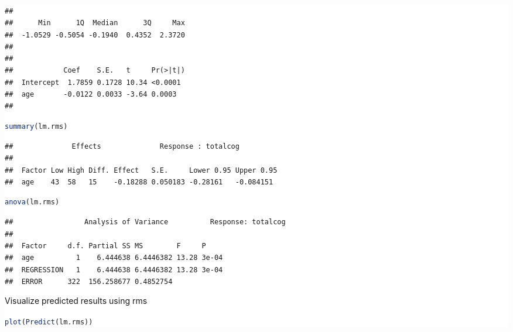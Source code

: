 ```
##  
##      Min      1Q  Median      3Q     Max 
##  -1.0529 -0.5054 -0.1940  0.4352  2.3720 
##  
##  
##            Coef    S.E.   t     Pr(>|t|)
##  Intercept  1.7859 0.1728 10.34 <0.0001 
##  age       -0.0122 0.0033 -3.64 0.0003  
## 
```

```r
summary(lm.rms)
```

```
##              Effects              Response : totalcog 
## 
##  Factor Low High Diff. Effect   S.E.     Lower 0.95 Upper 0.95
##  age    43  58   15    -0.18288 0.050183 -0.28161   -0.084151
```

```r
anova(lm.rms)
```

```
##                 Analysis of Variance          Response: totalcog 
## 
##  Factor     d.f. Partial SS MS        F     P    
##  age          1    6.444638 6.4446382 13.28 3e-04
##  REGRESSION   1    6.444638 6.4446382 13.28 3e-04
##  ERROR      322  156.258677 0.4852754
```

Visualize predicted results using rms

```r
plot(Predict(lm.rms))
```
